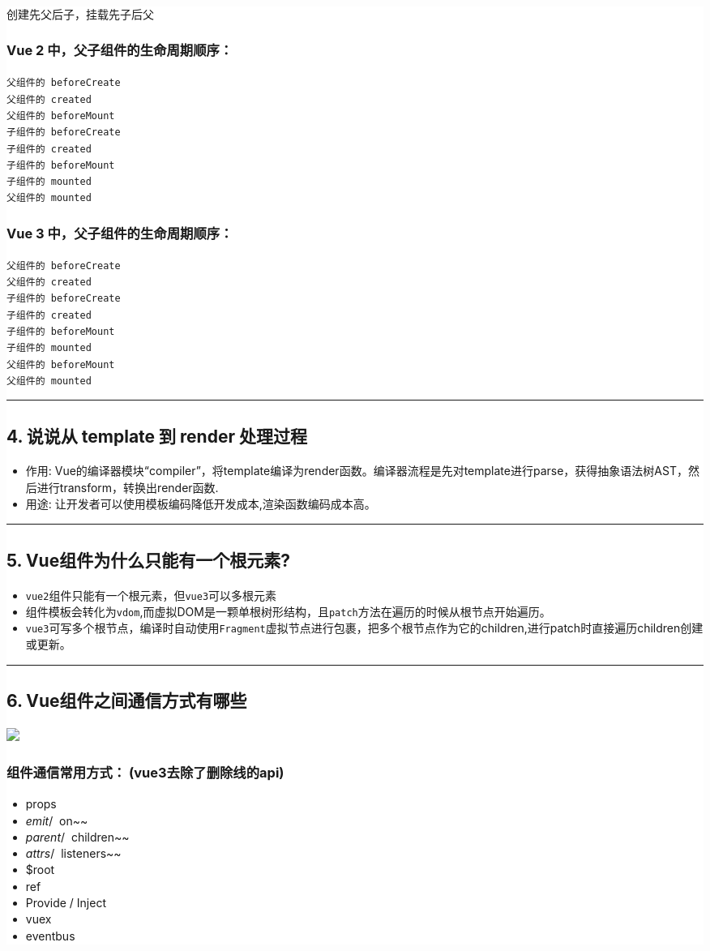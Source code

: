 创建先父后子，挂载先子后父

### Vue 2 中，父子组件的生命周期顺序：
    父组件的 beforeCreate
    父组件的 created
    父组件的 beforeMount
    子组件的 beforeCreate
    子组件的 created
    子组件的 beforeMount
    子组件的 mounted
    父组件的 mounted

###  Vue 3 中，父子组件的生命周期顺序：

    父组件的 beforeCreate
    父组件的 created
    子组件的 beforeCreate
    子组件的 created
    子组件的 beforeMount
    子组件的 mounted
    父组件的 beforeMount
    父组件的 mounted


* * *

## 4. 说说从 template 到 render 处理过程

+ 作用: Vue的编译器模块“compiler”，将template编译为render函数。编译器流程是先对template进行parse，获得抽象语法树AST，然后进行transform，转换出render函数.
+ 用途: 让开发者可以使用模板编码降低开发成本,渲染函数编码成本高。

* * *

## 5. Vue组件为什么只能有一个根元素?

+   `vue2`组件只能有一个根元素，但`vue3`可以多根元素
+   组件模板会转化为`vdom`,而虚拟DOM是一颗单根树形结构，且`patch`方法在遍历的时候从根节点开始遍历。
+   `vue3`可写多个根节点，编译时自动使用`Fragment`虚拟节点进行包裹，把多个根节点作为它的children,进行patch时直接遍历children创建或更新。

* * *

## 6. Vue组件之间通信方式有哪些

![](https://p3-juejin.byteimg.com/tos-cn-i-k3u1fbpfcp/bf775050e1f948bfa52f3c79b3a3e538~tplv-k3u1fbpfcp-zoom-in-crop-mark:1512:0:0:0.awebp)

###  组件通信常用方式： (vue3去除了删除线的api)

+   props
+   $emit / ~~$on~~
+   $parent / ~~$children~~
+   $attrs / ~~$listeners~~
+   $root
+   ref
+   Provide / Inject
+   vuex
+   eventbus
